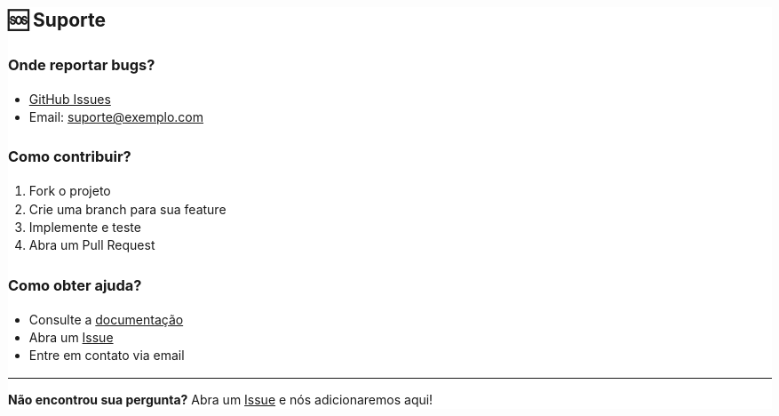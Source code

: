 ## 🆘 Suporte

### Onde reportar bugs?
- [GitHub Issues](https://github.com/KallebyX/cafe/issues)
- Email: suporte@exemplo.com

### Como contribuir?
1. Fork o projeto
2. Crie uma branch para sua feature
3. Implemente e teste
4. Abra um Pull Request

### Como obter ajuda?
- Consulte a [documentação](../README.md)
- Abra um [Issue](https://github.com/KallebyX/cafe/issues)
- Entre em contato via email

---

**Não encontrou sua pergunta?** Abra um [Issue](https://github.com/KallebyX/cafe/issues) e nós adicionaremos aqui!